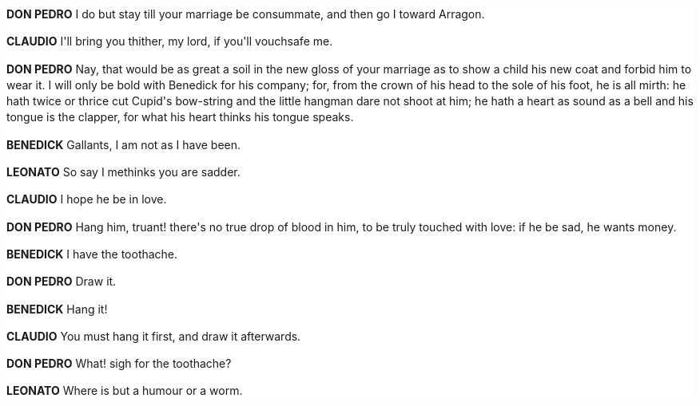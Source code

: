 **DON PEDRO**
I do but stay till your marriage be consummate, and
then go I toward Arragon.


**CLAUDIO**
I'll bring you thither, my lord, if you'll
vouchsafe me.


**DON PEDRO**
Nay, that would be as great a soil in the new gloss
of your marriage as to show a child his new coat
and forbid him to wear it. I will only be bold
with Benedick for his company; for, from the crown
of his head to the sole of his foot, he is all
mirth: he hath twice or thrice cut Cupid's
bow-string and the little hangman dare not shoot at
him; he hath a heart as sound as a bell and his
tongue is the clapper, for what his heart thinks his
tongue speaks.


**BENEDICK**
Gallants, I am not as I have been.


**LEONATO**
So say I methinks you are sadder.


**CLAUDIO**
I hope he be in love.


**DON PEDRO**
Hang him, truant! there's no true drop of blood in
him, to be truly touched with love: if he be sad,
he wants money.


**BENEDICK**
I have the toothache.


**DON PEDRO**
Draw it.


**BENEDICK**
Hang it!


**CLAUDIO**
You must hang it first, and draw it afterwards.


**DON PEDRO**
What! sigh for the toothache?


**LEONATO**
Where is but a humour or a worm.
